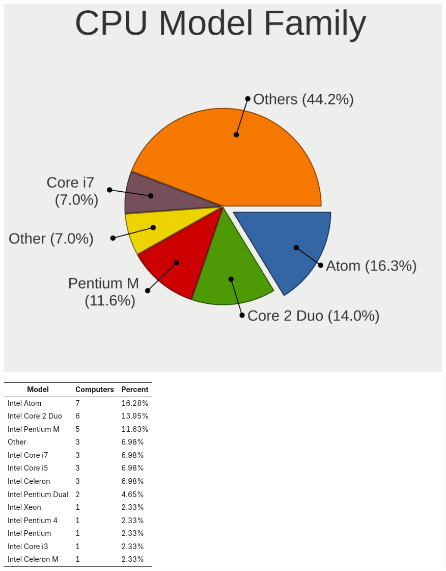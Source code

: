 ![CPU Model Family](./All/images/pie_chart/cpu_family.svg)


| Model                   | Computers | Percent |
|-------------------------|-----------|---------|
| Intel Atom              | 7         | 16.28%  |
| Intel Core 2 Duo        | 6         | 13.95%  |
| Intel Pentium M         | 5         | 11.63%  |
| Other                   | 3         | 6.98%   |
| Intel Core i7           | 3         | 6.98%   |
| Intel Core i5           | 3         | 6.98%   |
| Intel Celeron           | 3         | 6.98%   |
| Intel Pentium Dual      | 2         | 4.65%   |
| Intel Xeon              | 1         | 2.33%   |
| Intel Pentium 4         | 1         | 2.33%   |
| Intel Pentium           | 1         | 2.33%   |
| Intel Core i3           | 1         | 2.33%   |
| Intel Celeron M         | 1         | 2.33%   |